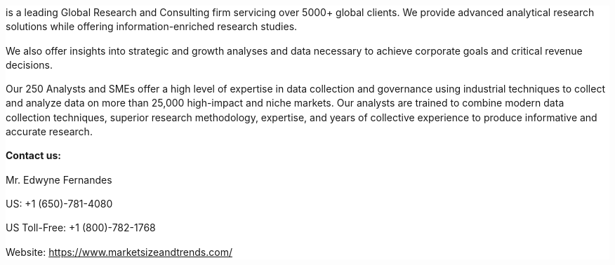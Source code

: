 is a leading Global Research and Consulting firm servicing over 5000+ global clients. We provide advanced analytical research solutions while offering information-enriched research studies.</p><p>We also offer insights into strategic and growth analyses and data necessary to achieve corporate goals and critical revenue decisions.</p><p>Our 250 Analysts and SMEs offer a high level of expertise in data collection and governance using industrial techniques to collect and analyze data on more than 25,000 high-impact and niche markets. Our analysts are trained to combine modern data collection techniques, superior research methodology, expertise, and years of collective experience to produce informative and accurate research.</p><p><strong>Contact us:</strong></p><p>Mr. Edwyne Fernandes</p><p>US: +1 (650)-781-4080</p><p>US Toll-Free: +1 (800)-782-1768</p><p>Website:&nbsp;<a href="https://www.marketsizeandtrends.com/" target="_blank">https://www.marketsizeandtrends.com/</a></p>
